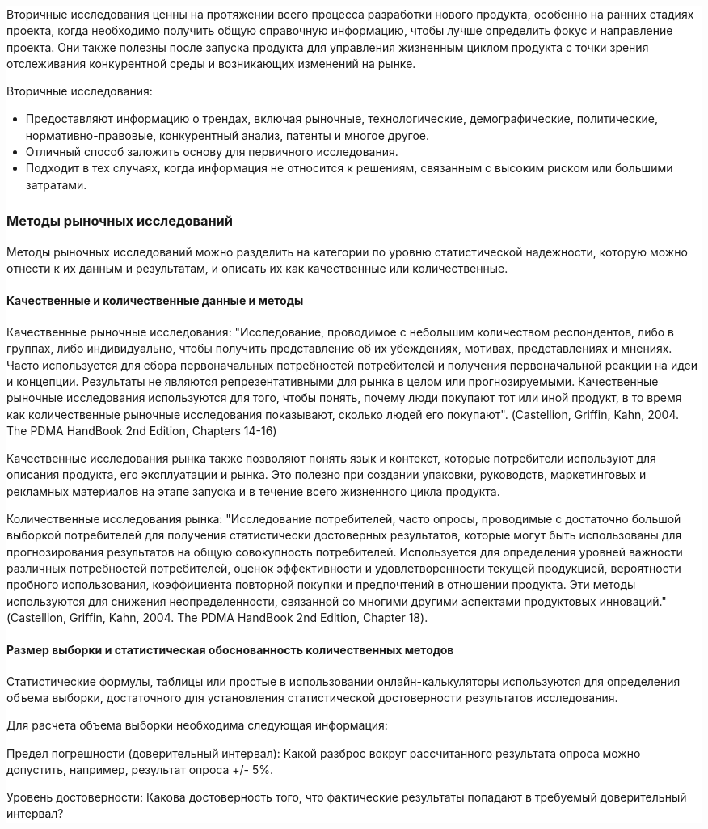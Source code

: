 Вторичные исследования ценны на протяжении всего процесса разработки нового продукта, особенно на ранних стадиях проекта, когда необходимо получить общую справочную информацию, чтобы лучше определить фокус и направление проекта. Они также полезны после запуска продукта для управления жизненным циклом продукта с точки зрения отслеживания конкурентной среды и возникающих изменений на рынке. 

Вторичные исследования: 
- Предоставляют информацию о трендах, включая рыночные, технологические, демографические, политические, нормативно-правовые, конкурентный анализ, патенты и многое другое. 
- Отличный способ заложить основу для первичного исследования. 
- Подходит в тех случаях, когда информация не относится к решениям, связанным с высоким риском или большими затратами.

### Методы рыночных исследований

Методы рыночных исследований можно разделить на категории по уровню статистической надежности, которую можно отнести к их данным и результатам, и описать их как качественные или количественные. 

#### Качественные и количественные данные и методы 

Качественные рыночные исследования: "Исследование, проводимое с небольшим количеством респондентов, либо в группах, либо индивидуально, чтобы получить представление об их убеждениях, мотивах, представлениях и мнениях. Часто используется для сбора первоначальных потребностей потребителей и получения первоначальной реакции на идеи и концепции. Результаты не являются репрезентативными для рынка в целом или прогнозируемыми. Качественные рыночные исследования используются для того, чтобы понять, почему люди покупают тот или иной продукт, в то время как количественные рыночные исследования показывают, сколько людей его покупают". (Castellion, Griffin, Kahn, 2004. The PDMA HandBook 2nd Edition, Chapters 14-16) 

Качественные исследования рынка также позволяют понять язык и контекст, которые потребители используют для описания продукта, его эксплуатации и рынка. Это полезно при создании упаковки, руководств, маркетинговых и рекламных материалов на этапе запуска и в течение всего жизненного цикла продукта. 

Количественные исследования рынка: "Исследование потребителей, часто опросы, проводимые с достаточно большой выборкой потребителей для получения статистически достоверных результатов, которые могут быть использованы для прогнозирования результатов на общую совокупность потребителей. Используется для определения уровней важности различных потребностей потребителей, оценок эффективности и удовлетворенности текущей продукцией, вероятности пробного использования, коэффициента повторной покупки и предпочтений в отношении продукта. Эти методы используются для снижения неопределенности, связанной со многими другими аспектами продуктовых инноваций." (Castellion, Griffin, Kahn, 2004. The PDMA HandBook 2nd Edition, Chapter 18). 

#### Размер выборки и статистическая обоснованность количественных методов 

Статистические формулы, таблицы или простые в использовании онлайн-калькуляторы используются для определения объема выборки, достаточного для установления статистической достоверности результатов исследования. 

Для расчета объема выборки необходима следующая информация: 

Предел погрешности (доверительный интервал): Какой разброс вокруг рассчитанного результата опроса можно допустить, например, результат опроса +/- 5%. 

Уровень достоверности: Какова достоверность того, что фактические результаты попадают в требуемый доверительный интервал? 
